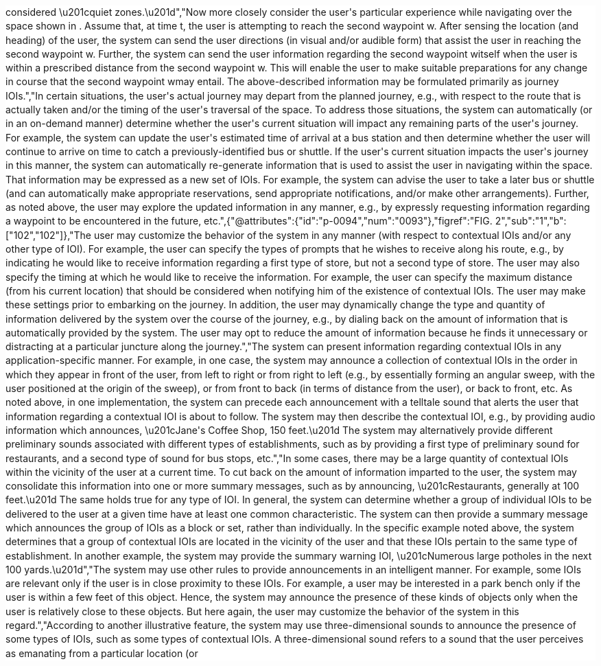 considered \u201cquiet zones.\u201d","Now more closely consider the user's particular experience while navigating over the space shown in . Assume that, at time t, the user is attempting to reach the second waypoint w. After sensing the location (and heading) of the user, the system  can send the user directions (in visual and\/or audible form) that assist the user in reaching the second waypoint w. Further, the system  can send the user information regarding the second waypoint witself when the user is within a prescribed distance from the second waypoint w. This will enable the user to make suitable preparations for any change in course that the second waypoint wmay entail. The above-described information may be formulated primarily as journey IOIs.","In certain situations, the user's actual journey may depart from the planned journey, e.g., with respect to the route that is actually taken and\/or the timing of the user's traversal of the space. To address those situations, the system  can automatically (or in an on-demand manner) determine whether the user's current situation will impact any remaining parts of the user's journey. For example, the system  can update the user's estimated time of arrival at a bus station and then determine whether the user will continue to arrive on time to catch a previously-identified bus or shuttle. If the user's current situation impacts the user's journey in this manner, the system  can automatically re-generate information that is used to assist the user in navigating within the space. That information may be expressed as a new set of IOIs. For example, the system  can advise the user to take a later bus or shuttle (and can automatically make appropriate reservations, send appropriate notifications, and\/or make other arrangements). Further, as noted above, the user may explore the updated information in any manner, e.g., by expressly requesting information regarding a waypoint to be encountered in the future, etc.",{"@attributes":{"id":"p-0094","num":"0093"},"figref":"FIG. 2","sub":"1","b":["102","102"]},"The user may customize the behavior of the system  in any manner (with respect to contextual IOIs and\/or any other type of IOI). For example, the user can specify the types of prompts that he wishes to receive along his route, e.g., by indicating he would like to receive information regarding a first type of store, but not a second type of store. The user may also specify the timing at which he would like to receive the information. For example, the user can specify the maximum distance (from his current location) that should be considered when notifying him of the existence of contextual IOIs. The user may make these settings prior to embarking on the journey. In addition, the user may dynamically change the type and quantity of information delivered by the system over the course of the journey, e.g., by dialing back on the amount of information that is automatically provided by the system. The user may opt to reduce the amount of information because he finds it unnecessary or distracting at a particular juncture along the journey.","The system  can present information regarding contextual IOIs in any application-specific manner. For example, in one case, the system  may announce a collection of contextual IOIs in the order in which they appear in front of the user, from left to right or from right to left (e.g., by essentially forming an angular sweep, with the user positioned at the origin of the sweep), or from front to back (in terms of distance from the user), or back to front, etc. As noted above, in one implementation, the system  can precede each announcement with a telltale sound that alerts the user that information regarding a contextual IOI is about to follow. The system  may then describe the contextual IOI, e.g., by providing audio information which announces, \u201cJane's Coffee Shop, 150 feet.\u201d The system  may alternatively provide different preliminary sounds associated with different types of establishments, such as by providing a first type of preliminary sound for restaurants, and a second type of sound for bus stops, etc.","In some cases, there may be a large quantity of contextual IOIs within the vicinity of the user at a current time. To cut back on the amount of information imparted to the user, the system  may consolidate this information into one or more summary messages, such as by announcing, \u201cRestaurants, generally at 100 feet.\u201d The same holds true for any type of IOI. In general, the system  can determine whether a group of individual IOIs to be delivered to the user at a given time have at least one common characteristic. The system  can then provide a summary message which announces the group of IOIs as a block or set, rather than individually. In the specific example noted above, the system  determines that a group of contextual IOIs are located in the vicinity of the user and that these IOIs pertain to the same type of establishment. In another example, the system  may provide the summary warning IOI, \u201cNumerous large potholes in the next 100 yards.\u201d","The system  may use other rules to provide announcements in an intelligent manner. For example, some IOIs are relevant only if the user is in close proximity to these IOIs. For example, a user may be interested in a park bench only if the user is within a few feet of this object. Hence, the system  may announce the presence of these kinds of objects only when the user is relatively close to these objects. But here again, the user may customize the behavior of the system in this regard.","According to another illustrative feature, the system  may use three-dimensional sounds to announce the presence of some types of IOIs, such as some types of contextual IOIs. A three-dimensional sound refers to a sound that the user perceives as emanating from a particular location (or